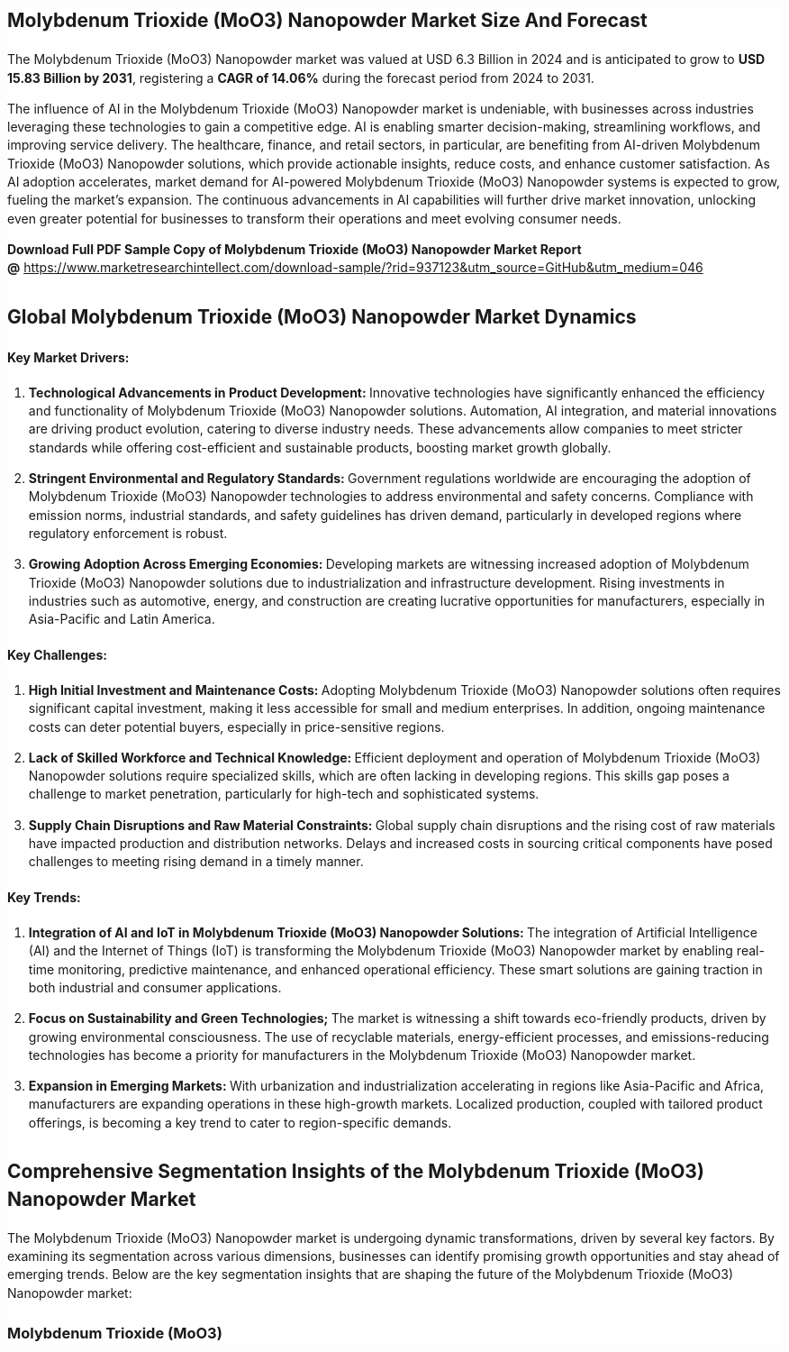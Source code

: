 <h2>Molybdenum Trioxide (MoO3) Nanopowder Market Size And Forecast</h2><p>The Molybdenum Trioxide (MoO3) Nanopowder market was valued at USD 6.3 Billion in 2024 and is anticipated to grow to <strong>USD 15.83 Billion by 2031</strong>, registering a <strong>CAGR of 14.06%</strong> during the forecast period from 2024 to 2031.</p><p>The influence of AI in the Molybdenum Trioxide (MoO3) Nanopowder market is undeniable, with businesses across industries leveraging these technologies to gain a competitive edge. AI is enabling smarter decision-making, streamlining workflows, and improving service delivery. The healthcare, finance, and retail sectors, in particular, are benefiting from AI-driven Molybdenum Trioxide (MoO3) Nanopowder solutions, which provide actionable insights, reduce costs, and enhance customer satisfaction. As AI adoption accelerates, market demand for AI-powered Molybdenum Trioxide (MoO3) Nanopowder systems is expected to grow, fueling the market’s expansion. The continuous advancements in AI capabilities will further drive market innovation, unlocking even greater potential for businesses to transform their operations and meet evolving consumer needs.</p><p><strong>Download Full PDF Sample Copy of Molybdenum Trioxide (MoO3) Nanopowder Market Report @</strong>&nbsp;<a href="https://www.marketresearchintellect.com/download-sample/?rid=937123&amp;utm_source=GitHub&amp;utm_medium=046">https://www.marketresearchintellect.com/download-sample/?rid=937123&amp;utm_source=GitHub&amp;utm_medium=046</a></p><h2>Global Molybdenum Trioxide (MoO3) Nanopowder Market Dynamics</h2><h4><strong>Key Market Drivers:</strong></h4><ol><li><p><strong>Technological Advancements in Product Development:&nbsp;</strong>Innovative technologies have significantly enhanced the efficiency and functionality of Molybdenum Trioxide (MoO3) Nanopowder solutions. Automation, AI integration, and material innovations are driving product evolution, catering to diverse industry needs. These advancements allow companies to meet stricter standards while offering cost-efficient and sustainable products, boosting market growth globally.</p></li><li><p><strong>Stringent Environmental and Regulatory Standards:&nbsp;</strong>Government regulations worldwide are encouraging the adoption of Molybdenum Trioxide (MoO3) Nanopowder technologies to address environmental and safety concerns. Compliance with emission norms, industrial standards, and safety guidelines has driven demand, particularly in developed regions where regulatory enforcement is robust.</p></li><li><p><strong>Growing Adoption Across Emerging Economies:&nbsp;</strong>Developing markets are witnessing increased adoption of Molybdenum Trioxide (MoO3) Nanopowder solutions due to industrialization and infrastructure development. Rising investments in industries such as automotive, energy, and construction are creating lucrative opportunities for manufacturers, especially in Asia-Pacific and Latin America.</p></li></ol><h4><strong>Key Challenges:</strong></h4><ol><li><p><strong>High Initial Investment and Maintenance Costs:&nbsp;</strong>Adopting Molybdenum Trioxide (MoO3) Nanopowder solutions often requires significant capital investment, making it less accessible for small and medium enterprises. In addition, ongoing maintenance costs can deter potential buyers, especially in price-sensitive regions.</p></li><li><p><strong>Lack of Skilled Workforce and Technical Knowledge:&nbsp;</strong>Efficient deployment and operation of Molybdenum Trioxide (MoO3) Nanopowder solutions require specialized skills, which are often lacking in developing regions. This skills gap poses a challenge to market penetration, particularly for high-tech and sophisticated systems.</p></li><li><p><strong>Supply Chain Disruptions and Raw Material Constraints:&nbsp;</strong>Global supply chain disruptions and the rising cost of raw materials have impacted production and distribution networks. Delays and increased costs in sourcing critical components have posed challenges to meeting rising demand in a timely manner.</p></li></ol><h4><strong>Key Trends:</strong></h4><ol><li><p><strong>Integration of AI and IoT in Molybdenum Trioxide (MoO3) Nanopowder Solutions:&nbsp;</strong>The integration of Artificial Intelligence (AI) and the Internet of Things (IoT) is transforming the Molybdenum Trioxide (MoO3) Nanopowder market by enabling real-time monitoring, predictive maintenance, and enhanced operational efficiency. These smart solutions are gaining traction in both industrial and consumer applications.</p></li><li><p><strong>Focus on Sustainability and Green Technologies;&nbsp;</strong>The market is witnessing a shift towards eco-friendly products, driven by growing environmental consciousness. The use of recyclable materials, energy-efficient processes, and emissions-reducing technologies has become a priority for manufacturers in the Molybdenum Trioxide (MoO3) Nanopowder market.</p></li><li><p><strong>Expansion in Emerging Markets:&nbsp;</strong>With urbanization and industrialization accelerating in regions like Asia-Pacific and Africa, manufacturers are expanding operations in these high-growth markets. Localized production, coupled with tailored product offerings, is becoming a key trend to cater to region-specific demands.</p></li></ol><div class="article-main__content" data-test-id="publishing-text-block"><h2>Comprehensive Segmentation Insights of the Molybdenum Trioxide (MoO3) Nanopowder Market</h2><p>The Molybdenum Trioxide (MoO3) Nanopowder market is undergoing dynamic transformations, driven by several key factors. By examining its segmentation across various dimensions, businesses can identify promising growth opportunities and stay ahead of emerging trends. Below are the key segmentation insights that are shaping the future of the Molybdenum Trioxide (MoO3) Nanopowder market:</p><h3><strong>Molybdenum Trioxide (MoO3)